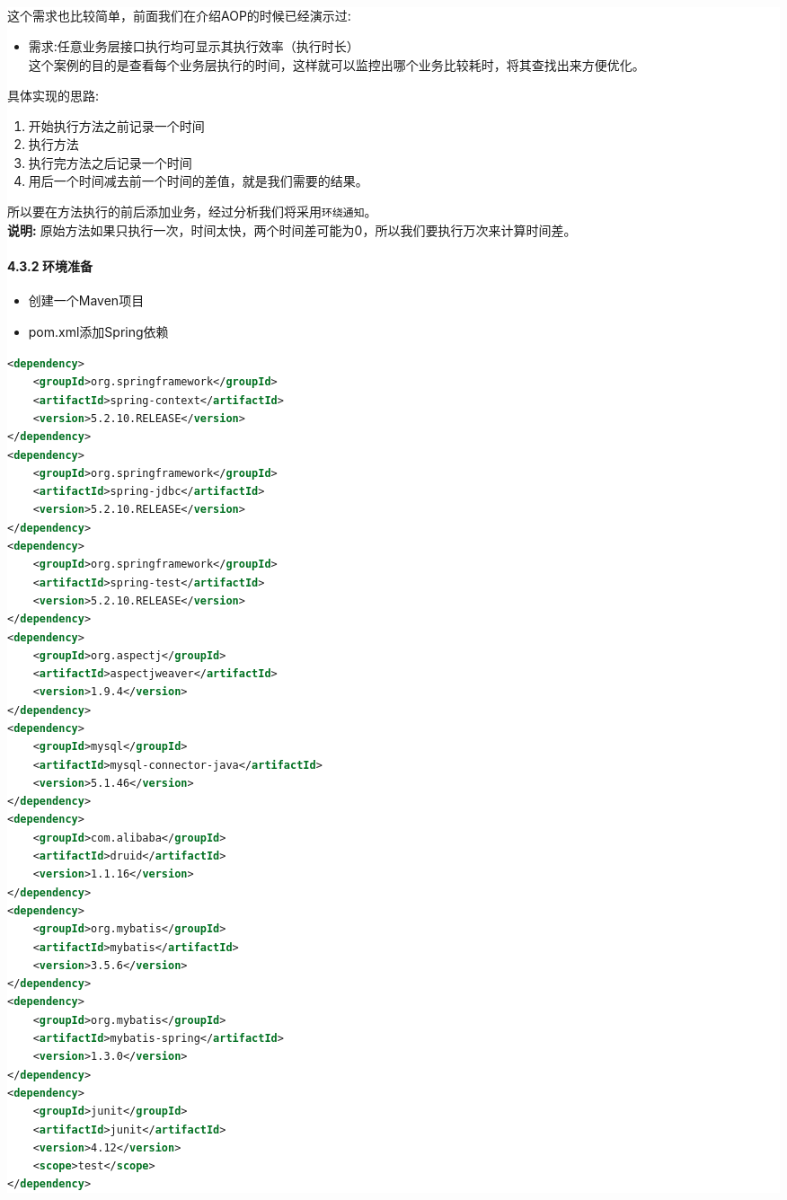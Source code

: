 这个需求也比较简单，前面我们在介绍AOP的时候已经演示过:

- 需求:任意业务层接口执行均可显示其执行效率（执行时长）  
    这个案例的目的是查看每个业务层执行的时间，这样就可以监控出哪个业务比较耗时，将其查找出来方便优化。

具体实现的思路:

1. 开始执行方法之前记录一个时间
2. 执行方法
3. 执行完方法之后记录一个时间
4. 用后一个时间减去前一个时间的差值，就是我们需要的结果。

所以要在方法执行的前后添加业务，经过分析我们将采用`环绕通知`。  
**说明:** 原始方法如果只执行一次，时间太快，两个时间差可能为0，所以我们要执行万次来计算时间差。
#### 4.3.2 环境准备

- 创建一个Maven项目
    
- pom.xml添加Spring依赖
```xml
<dependency>  
    <groupId>org.springframework</groupId>  
    <artifactId>spring-context</artifactId>  
    <version>5.2.10.RELEASE</version>  
</dependency>  
<dependency>  
    <groupId>org.springframework</groupId>  
    <artifactId>spring-jdbc</artifactId>  
    <version>5.2.10.RELEASE</version>  
</dependency>  
<dependency>  
    <groupId>org.springframework</groupId>  
    <artifactId>spring-test</artifactId>  
    <version>5.2.10.RELEASE</version>  
</dependency>  
<dependency>  
    <groupId>org.aspectj</groupId>  
    <artifactId>aspectjweaver</artifactId>  
    <version>1.9.4</version>  
</dependency>  
<dependency>  
    <groupId>mysql</groupId>  
    <artifactId>mysql-connector-java</artifactId>  
    <version>5.1.46</version>  
</dependency>  
<dependency>  
    <groupId>com.alibaba</groupId>  
    <artifactId>druid</artifactId>  
    <version>1.1.16</version>  
</dependency>  
<dependency>  
    <groupId>org.mybatis</groupId>  
    <artifactId>mybatis</artifactId>  
    <version>3.5.6</version>  
</dependency>  
<dependency>  
    <groupId>org.mybatis</groupId>  
    <artifactId>mybatis-spring</artifactId>  
    <version>1.3.0</version>  
</dependency>  
<dependency>  
    <groupId>junit</groupId>  
    <artifactId>junit</artifactId>  
    <version>4.12</version>  
    <scope>test</scope>  
</dependency>
```